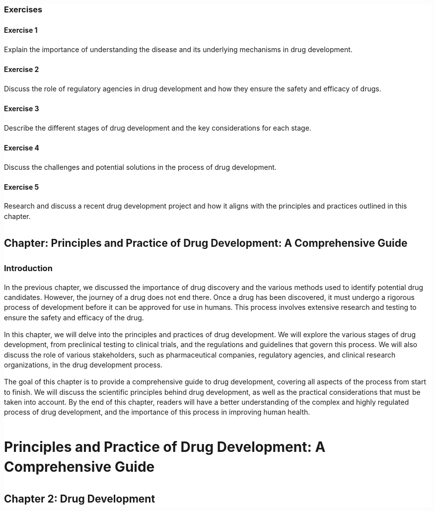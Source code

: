 ### Exercises
#### Exercise 1
Explain the importance of understanding the disease and its underlying mechanisms in drug development.

#### Exercise 2
Discuss the role of regulatory agencies in drug development and how they ensure the safety and efficacy of drugs.

#### Exercise 3
Describe the different stages of drug development and the key considerations for each stage.

#### Exercise 4
Discuss the challenges and potential solutions in the process of drug development.

#### Exercise 5
Research and discuss a recent drug development project and how it aligns with the principles and practices outlined in this chapter.


## Chapter: Principles and Practice of Drug Development: A Comprehensive Guide

### Introduction

In the previous chapter, we discussed the importance of drug discovery and the various methods used to identify potential drug candidates. However, the journey of a drug does not end there. Once a drug has been discovered, it must undergo a rigorous process of development before it can be approved for use in humans. This process involves extensive research and testing to ensure the safety and efficacy of the drug.

In this chapter, we will delve into the principles and practices of drug development. We will explore the various stages of drug development, from preclinical testing to clinical trials, and the regulations and guidelines that govern this process. We will also discuss the role of various stakeholders, such as pharmaceutical companies, regulatory agencies, and clinical research organizations, in the drug development process.

The goal of this chapter is to provide a comprehensive guide to drug development, covering all aspects of the process from start to finish. We will discuss the scientific principles behind drug development, as well as the practical considerations that must be taken into account. By the end of this chapter, readers will have a better understanding of the complex and highly regulated process of drug development, and the importance of this process in improving human health.


# Principles and Practice of Drug Development: A Comprehensive Guide

## Chapter 2: Drug Development


